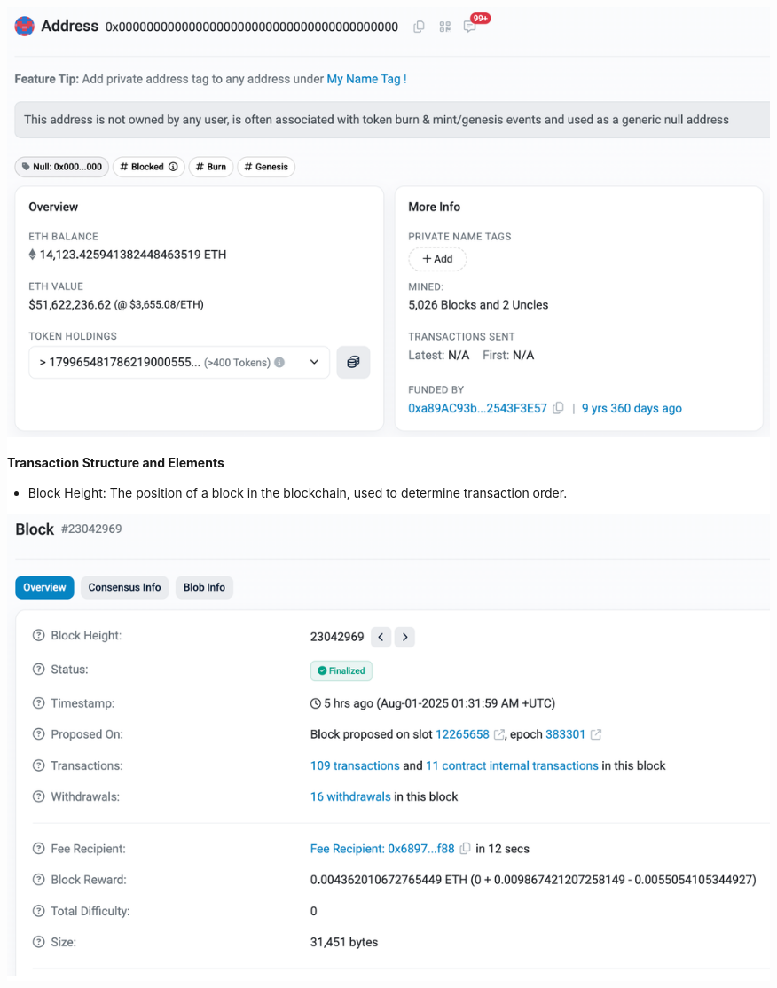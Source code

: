 ![](./res/p7.png)

**Transaction Structure and Elements**

* Block Height: The position of a block in the blockchain, used to determine transaction order.

![](./res/p8.png)
